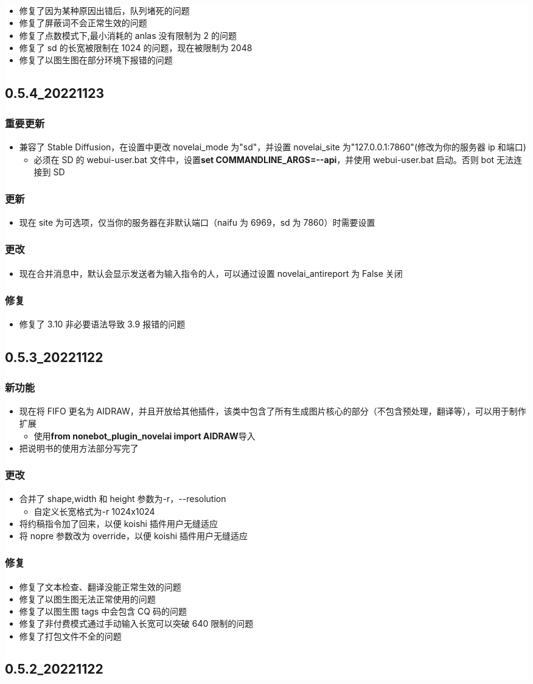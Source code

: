 - 修复了因为某种原因出错后，队列堵死的问题
- 修复了屏蔽词不会正常生效的问题
- 修复了点数模式下,最小消耗的 anlas 没有限制为 2 的问题
- 修复了 sd 的长宽被限制在 1024 的问题，现在被限制为 2048
- 修复了以图生图在部分环境下报错的问题

## 0.5.4_20221123

### 重要更新

- 兼容了 Stable Diffusion，在设置中更改 novelai_mode 为"sd"，并设置 novelai_site 为"127.0.0.1:7860"(修改为你的服务器 ip 和端口)
  - 必须在 SD 的 webui-user.bat 文件中，设置**set COMMANDLINE_ARGS=--api**，并使用 webui-user.bat 启动。否则 bot 无法连接到 SD

### 更新

- 现在 site 为可选项，仅当你的服务器在非默认端口（naifu 为 6969，sd 为 7860）时需要设置

### 更改

- 现在合并消息中，默认会显示发送者为输入指令的人，可以通过设置 novelai_antireport 为 False 关闭

### 修复

- 修复了 3.10 非必要语法导致 3.9 报错的问题

## 0.5.3_20221122

### 新功能

- 现在将 FIFO 更名为 AIDRAW，并且开放给其他插件，该类中包含了所有生成图片核心的部分（不包含预处理，翻译等），可以用于制作扩展
  - 使用**from nonebot_plugin_novelai import AIDRAW**导入
- 把说明书的使用方法部分写完了

### 更改

- 合并了 shape,width 和 height 参数为-r，--resolution
  - 自定义长宽格式为-r 1024x1024
- 将约稿指令加了回来，以便 koishi 插件用户无缝适应
- 将 nopre 参数改为 override，以便 koishi 插件用户无缝适应

### 修复

- 修复了文本检查、翻译没能正常生效的问题
- 修复了以图生图无法正常使用的问题
- 修复了以图生图 tags 中会包含 CQ 码的问题
- 修复了非付费模式通过手动输入长宽可以突破 640 限制的问题
- 修复了打包文件不全的问题

## 0.5.2_20221122
